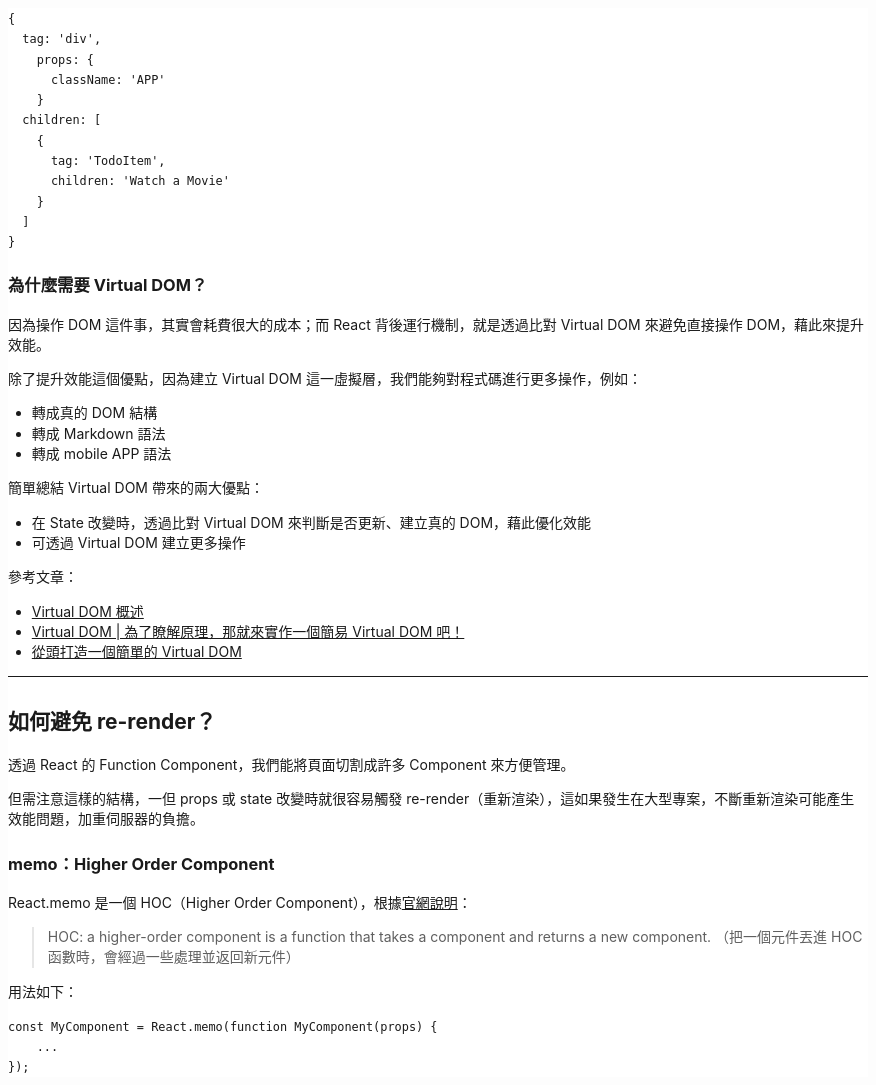 ```javascript=
{
  tag: 'div',
    props: {
      className: 'APP'
    }
  children: [
    {
      tag: 'TodoItem',
      children: 'Watch a Movie'
    }
  ]
}    
```

### 為什麼需要 Virtual DOM？

因為操作 DOM 這件事，其實會耗費很大的成本；而 React 背後運行機制，就是透過比對 Virtual DOM 來避免直接操作 DOM，藉此來提升效能。

除了提升效能這個優點，因為建立 Virtual DOM 這一虛擬層，我們能夠對程式碼進行更多操作，例如：

- 轉成真的 DOM 結構
- 轉成 Markdown 語法
- 轉成 mobile APP 語法

簡單總結 Virtual DOM 帶來的兩大優點：
- 在 State 改變時，透過比對 Virtual DOM 來判斷是否更新、建立真的 DOM，藉此優化效能
- 可透過 Virtual DOM 建立更多操作

參考文章：
- [Virtual DOM 概述](https://cythilya.github.io/2017/03/31/virtual-dom/)
- [Virtual DOM | 為了瞭解原理，那就來實作一個簡易 Virtual DOM 吧！](https://medium.com/%E6%89%8B%E5%AF%AB%E7%AD%86%E8%A8%98/build-a-simple-virtual-dom-5cf12ccf379f)
- [從頭打造一個簡單的 Virtual DOM](https://blog.techbridge.cc/2019/02/04/vdom-from-scratch/)

---

## 如何避免 re-render？

透過 React 的 Function Component，我們能將頁面切割成許多 Component 來方便管理。

但需注意這樣的結構，一但 props 或 state 改變時就很容易觸發 re-render（重新渲染），這如果發生在大型專案，不斷重新渲染可能產生效能問題，加重伺服器的負擔。

### memo：Higher Order Component

React.memo 是一個 HOC（Higher Order Component），根據[官網說明](https://zh-hant.reactjs.org/docs/higher-order-components.html)：

> HOC: a higher-order component is a function that takes a component and returns a new component.
（把一個元件丟進 HOC 函數時，會經過一些處理並返回新元件）

用法如下：

```javascript=
const MyComponent = React.memo(function MyComponent(props) {
    ...
});
```
